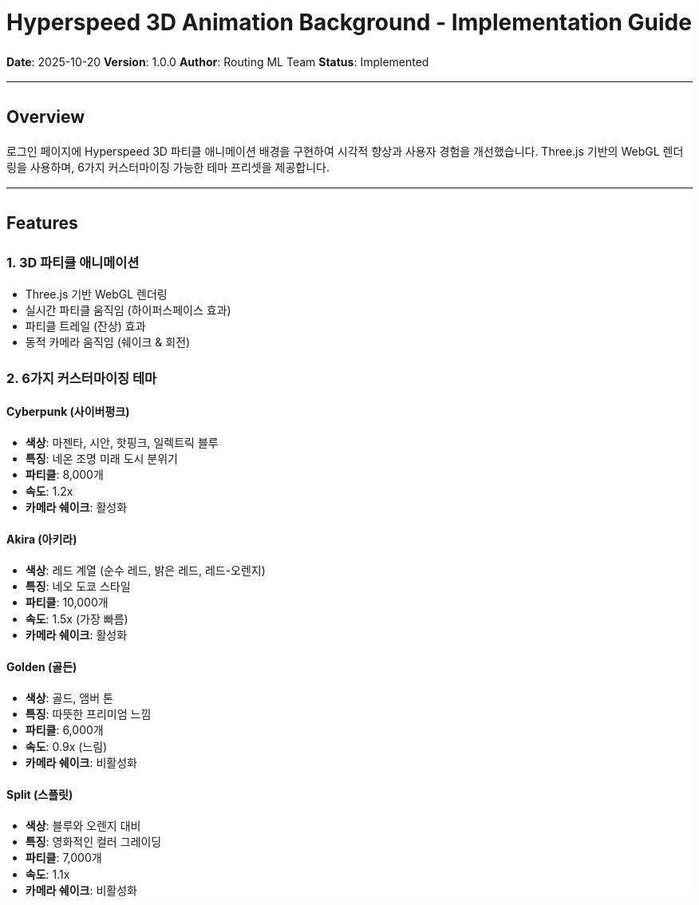 # Hyperspeed 3D Animation Background - Implementation Guide

**Date**: 2025-10-20
**Version**: 1.0.0
**Author**: Routing ML Team
**Status**: Implemented

---

## Overview

로그인 페이지에 Hyperspeed 3D 파티클 애니메이션 배경을 구현하여 시각적 향상과 사용자 경험을 개선했습니다. Three.js 기반의 WebGL 렌더링을 사용하며, 6가지 커스터마이징 가능한 테마 프리셋을 제공합니다.

---

## Features

### 1. **3D 파티클 애니메이션**
- Three.js 기반 WebGL 렌더링
- 실시간 파티클 움직임 (하이퍼스페이스 효과)
- 파티클 트레일 (잔상) 효과
- 동적 카메라 움직임 (쉐이크 & 회전)

### 2. **6가지 커스터마이징 테마**

#### Cyberpunk (사이버펑크)
- **색상**: 마젠타, 시안, 핫핑크, 일렉트릭 블루
- **특징**: 네온 조명 미래 도시 분위기
- **파티클**: 8,000개
- **속도**: 1.2x
- **카메라 쉐이크**: 활성화

#### Akira (아키라)
- **색상**: 레드 계열 (순수 레드, 밝은 레드, 레드-오렌지)
- **특징**: 네오 도쿄 스타일
- **파티클**: 10,000개
- **속도**: 1.5x (가장 빠름)
- **카메라 쉐이크**: 활성화

#### Golden (골든)
- **색상**: 골드, 앰버 톤
- **특징**: 따뜻한 프리미엄 느낌
- **파티클**: 6,000개
- **속도**: 0.9x (느림)
- **카메라 쉐이크**: 비활성화

#### Split (스플릿)
- **색상**: 블루와 오렌지 대비
- **특징**: 영화적인 컬러 그레이딩
- **파티클**: 7,000개
- **속도**: 1.1x
- **카메라 쉐이크**: 비활성화
